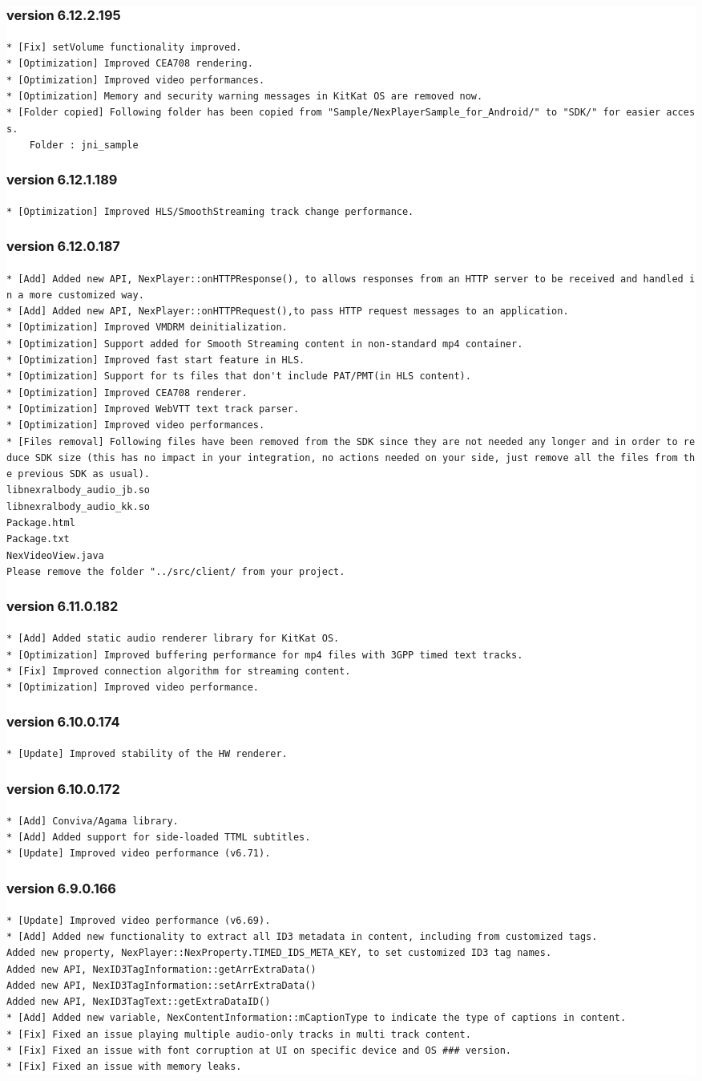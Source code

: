 ### version 6.12.2.195
	* [Fix] setVolume functionality improved. 
	* [Optimization] Improved CEA708 rendering.
	* [Optimization] Improved video performances.
	* [Optimization] Memory and security warning messages in KitKat OS are removed now.
	* [Folder copied] Following folder has been copied from "Sample/NexPlayerSample_for_Android/" to "SDK/" for easier access. 
		Folder : jni_sample

### version 6.12.1.189
	* [Optimization] Improved HLS/SmoothStreaming track change performance.

### version 6.12.0.187
	* [Add] Added new API, NexPlayer::onHTTPResponse(), to allows responses from an HTTP server to be received and handled in a more customized way.
	* [Add] Added new API, NexPlayer::onHTTPRequest(),to pass HTTP request messages to an application.
	* [Optimization] Improved VMDRM deinitialization.
	* [Optimization] Support added for Smooth Streaming content in non-standard mp4 container.
	* [Optimization] Improved fast start feature in HLS.
	* [Optimization] Support for ts files that don't include PAT/PMT(in HLS content).
	* [Optimization] Improved CEA708 renderer.
	* [Optimization] Improved WebVTT text track parser.
	* [Optimization] Improved video performances.
	* [Files removal] Following files have been removed from the SDK since they are not needed any longer and in order to reduce SDK size (this has no impact in your integration, no actions needed on your side, just remove all the files from the previous SDK as usual).
	libnexralbody_audio_jb.so
	libnexralbody_audio_kk.so
	Package.html
	Package.txt
	NexVideoView.java
	Please remove the folder "../src/client/ from your project.

### version 6.11.0.182
	* [Add] Added static audio renderer library for KitKat OS.
	* [Optimization] Improved buffering performance for mp4 files with 3GPP timed text tracks.
	* [Fix] Improved connection algorithm for streaming content.
	* [Optimization] Improved video performance.

### version 6.10.0.174
	* [Update] Improved stability of the HW renderer.

### version 6.10.0.172
	* [Add] Conviva/Agama library.
	* [Add] Added support for side-loaded TTML subtitles.
	* [Update] Improved video performance (v6.71).

### version 6.9.0.166
	* [Update] Improved video performance (v6.69).
	* [Add] Added new functionality to extract all ID3 metadata in content, including from customized tags.
	Added new property, NexPlayer::NexProperty.TIMED_IDS_META_KEY, to set customized ID3 tag names.
	Added new API, NexID3TagInformation::getArrExtraData()
	Added new API, NexID3TagInformation::setArrExtraData()
	Added new API, NexID3TagText::getExtraDataID()
	* [Add] Added new variable, NexContentInformation::mCaptionType to indicate the type of captions in content.
	* [Fix] Fixed an issue playing multiple audio-only tracks in multi track content.
	* [Fix] Fixed an issue with font corruption at UI on specific device and OS ### version.
	* [Fix] Fixed an issue with memory leaks.

